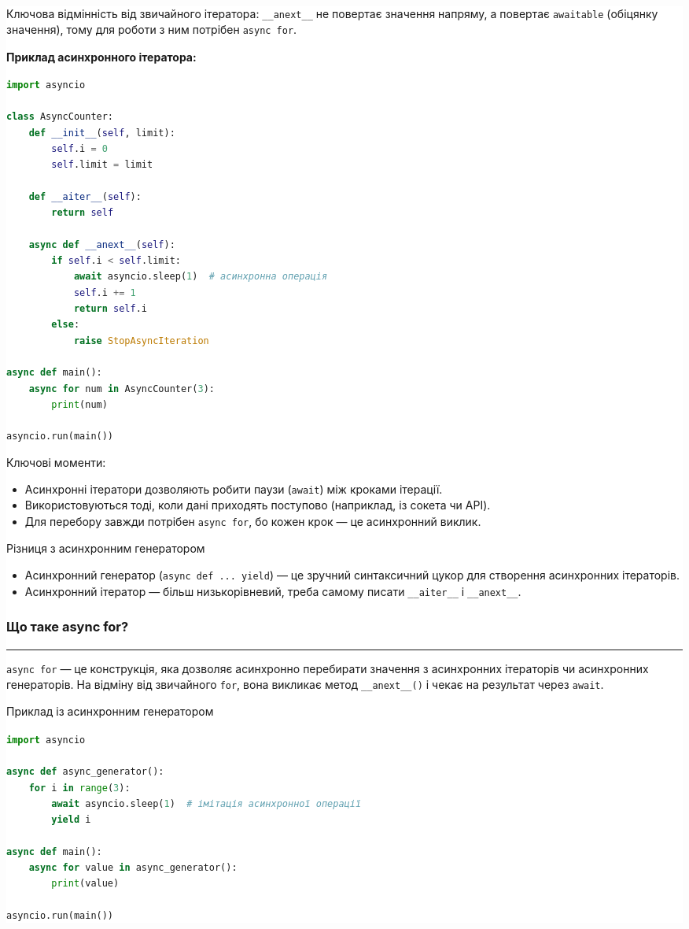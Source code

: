 Ключова відмінність від звичайного ітератора: `__anext__` не повертає значення напряму, а повертає
`awaitable` (обіцянку значення), тому для роботи з ним потрібен `async for`.

**Приклад асинхронного ітератора:**


```python
import asyncio

class AsyncCounter:
    def __init__(self, limit):
        self.i = 0
        self.limit = limit

    def __aiter__(self):
        return self

    async def __anext__(self):
        if self.i < self.limit:
            await asyncio.sleep(1)  # асинхронна операція
            self.i += 1
            return self.i
        else:
            raise StopAsyncIteration

async def main():
    async for num in AsyncCounter(3):
        print(num)

asyncio.run(main())
```


Ключові моменти:

* Асинхронні ітератори дозволяють робити паузи (`await`) між кроками ітерації.
* Використовуються тоді, коли дані приходять поступово (наприклад, із сокета чи API).
* Для перебору завжди потрібен `async for`, бо кожен крок — це асинхронний виклик.

Різниця з асинхронним генератором

* Асинхронний генератор (`async def ... yield`) — це зручний синтаксичний цукор для створення
  асинхронних ітераторів.
* Асинхронний ітератор — більш низькорівневий, треба самому писати `__aiter__` і `__anext__`.

### Що таке async for?

<hr>

`async for` — це конструкція, яка дозволяє асинхронно перебирати значення з асинхронних ітераторів
чи асинхронних генераторів. На відміну від звичайного `for`, вона викликає метод `__anext__()` і
чекає на результат через `await`.

Приклад із асинхронним генератором


```python
import asyncio

async def async_generator():
    for i in range(3):
        await asyncio.sleep(1)  # імітація асинхронної операції
        yield i

async def main():
    async for value in async_generator():
        print(value)

asyncio.run(main())
```